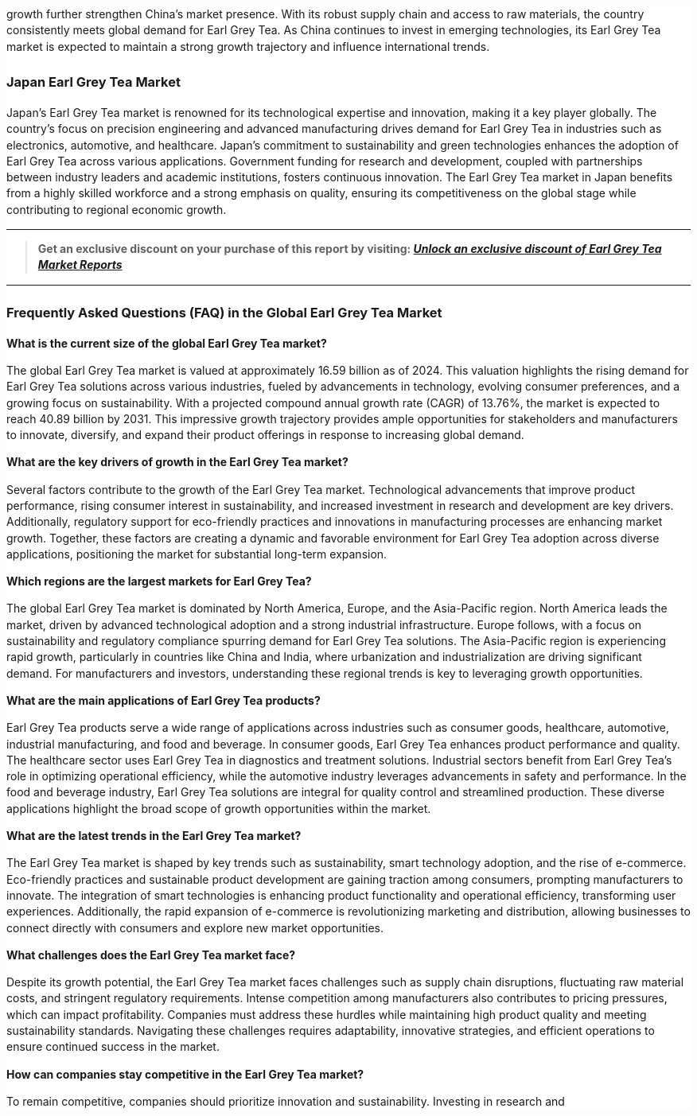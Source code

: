 growth further strengthen China&rsquo;s market presence. With its robust supply chain and access to raw materials, the country consistently meets global demand for Earl Grey Tea. As China continues to invest in emerging technologies, its Earl Grey Tea market is expected to maintain a strong growth trajectory and influence international trends.</p><h3>Japan Earl Grey Tea Market</h3><p>Japan&rsquo;s Earl Grey Tea market is renowned for its technological expertise and innovation, making it a key player globally. The country&rsquo;s focus on precision engineering and advanced manufacturing drives demand for Earl Grey Tea in industries such as electronics, automotive, and healthcare. Japan&rsquo;s commitment to sustainability and green technologies enhances the adoption of Earl Grey Tea across various applications. Government funding for research and development, coupled with partnerships between industry leaders and academic institutions, fosters continuous innovation. The Earl Grey Tea market in Japan benefits from a highly skilled workforce and a strong emphasis on quality, ensuring its competitiveness on the global stage while contributing to regional economic growth.</p><hr /><blockquote><p><strong>Get an exclusive discount on your purchase of this report by visiting: <em><a href="://marketresearchpulse.com/ask-for-discount/34203?utm_source=Github&amp;utm_medium=091">Unlock an exclusive discount of Earl Grey Tea Market Reports</a></em>&nbsp;</strong></p></blockquote><hr /><h3>Frequently Asked Questions (FAQ) in the Global Earl Grey Tea Market</h3><p><strong>What is the current size of the global Earl Grey Tea market?</strong></p><p>The global Earl Grey Tea market is valued at approximately 16.59 billion as of 2024. This valuation highlights the rising demand for Earl Grey Tea solutions across various industries, fueled by advancements in technology, evolving consumer preferences, and a growing focus on sustainability. With a projected compound annual growth rate (CAGR) of 13.76%, the market is expected to reach 40.89 billion by 2031. This impressive growth trajectory provides ample opportunities for stakeholders and manufacturers to innovate, diversify, and expand their product offerings in response to increasing global demand.</p><p><strong>What are the key drivers of growth in the Earl Grey Tea market?</strong></p><p>Several factors contribute to the growth of the Earl Grey Tea market. Technological advancements that improve product performance, rising consumer interest in sustainability, and increased investment in research and development are key drivers. Additionally, regulatory support for eco-friendly practices and innovations in manufacturing processes are enhancing market growth. Together, these factors are creating a dynamic and favorable environment for Earl Grey Tea adoption across diverse applications, positioning the market for substantial long-term expansion.</p><p><strong>Which regions are the largest markets for Earl Grey Tea?</strong></p><p>The global Earl Grey Tea market is dominated by North America, Europe, and the Asia-Pacific region. North America leads the market, driven by advanced technological adoption and a strong industrial infrastructure. Europe follows, with a focus on sustainability and regulatory compliance spurring demand for Earl Grey Tea solutions. The Asia-Pacific region is experiencing rapid growth, particularly in countries like China and India, where urbanization and industrialization are driving significant demand. For manufacturers and investors, understanding these regional trends is key to leveraging growth opportunities.</p><p><strong>What are the main applications of Earl Grey Tea products?</strong></p><p>Earl Grey Tea products serve a wide range of applications across industries such as consumer goods, healthcare, automotive, industrial manufacturing, and food and beverage. In consumer goods, Earl Grey Tea enhances product performance and quality. The healthcare sector uses Earl Grey Tea in diagnostics and treatment solutions. Industrial sectors benefit from Earl Grey Tea&rsquo;s role in optimizing operational efficiency, while the automotive industry leverages advancements in safety and performance. In the food and beverage industry, Earl Grey Tea solutions are integral for quality control and streamlined production. These diverse applications highlight the broad scope of growth opportunities within the market.</p><p><strong>What are the latest trends in the Earl Grey Tea market?</strong></p><p>The Earl Grey Tea market is shaped by key trends such as sustainability, smart technology adoption, and the rise of e-commerce. Eco-friendly practices and sustainable product development are gaining traction among consumers, prompting manufacturers to innovate. The integration of smart technologies is enhancing product functionality and operational efficiency, transforming user experiences. Additionally, the rapid expansion of e-commerce is revolutionizing marketing and distribution, allowing businesses to connect directly with consumers and explore new market opportunities.</p><p><strong>What challenges does the Earl Grey Tea market face?</strong></p><p>Despite its growth potential, the Earl Grey Tea market faces challenges such as supply chain disruptions, fluctuating raw material costs, and stringent regulatory requirements. Intense competition among manufacturers also contributes to pricing pressures, which can impact profitability. Companies must address these hurdles while maintaining high product quality and meeting sustainability standards. Navigating these challenges requires adaptability, innovative strategies, and efficient operations to ensure continued success in the market.</p><p><strong>How can companies stay competitive in the Earl Grey Tea market?</strong></p><p>To remain competitive, companies should prioritize innovation and sustainability. Investing in research and